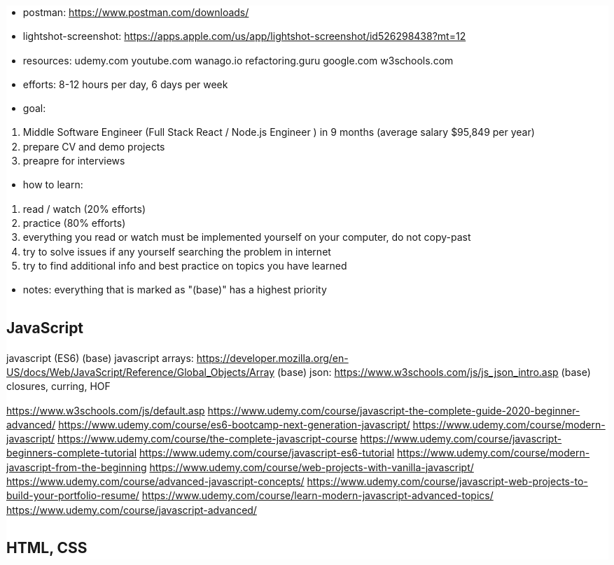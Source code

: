 - postman: https://www.postman.com/downloads/

- lightshot-screenshot: https://apps.apple.com/us/app/lightshot-screenshot/id526298438?mt=12

- resources:
  udemy.com
  youtube.com
  wanago.io
  refactoring.guru
  google.com
  w3schools.com

- efforts: 8-12 hours per day, 6 days per week

- goal:

1. Middle Software Engineer (Full Stack React / Node.js Engineer ) in 9 months (average salary $95,849 per year)
2. prepare CV and demo projects
3. preapre for interviews

- how to learn:

1. read / watch (20% efforts)
2. practice (80% efforts)
3. everything you read or watch must be implemented yourself on your computer, do not copy-past
4. try to solve issues if any yourself searching the problem in internet
5. try to find additional info and best practice on topics you have learned

- notes: everything that is marked as "(base)" has a highest priority

## JavaScript

javascript (ES6) (base)
javascript arrays: https://developer.mozilla.org/en-US/docs/Web/JavaScript/Reference/Global_Objects/Array (base)
json: https://www.w3schools.com/js/js_json_intro.asp (base)
closures, curring, HOF

https://www.w3schools.com/js/default.asp
https://www.udemy.com/course/javascript-the-complete-guide-2020-beginner-advanced/
https://www.udemy.com/course/es6-bootcamp-next-generation-javascript/
https://www.udemy.com/course/modern-javascript/
https://www.udemy.com/course/the-complete-javascript-course
https://www.udemy.com/course/javascript-beginners-complete-tutorial
https://www.udemy.com/course/javascript-es6-tutorial
https://www.udemy.com/course/modern-javascript-from-the-beginning
https://www.udemy.com/course/web-projects-with-vanilla-javascript/
https://www.udemy.com/course/advanced-javascript-concepts/
https://www.udemy.com/course/javascript-web-projects-to-build-your-portfolio-resume/
https://www.udemy.com/course/learn-modern-javascript-advanced-topics/
https://www.udemy.com/course/javascript-advanced/

## HTML, CSS
